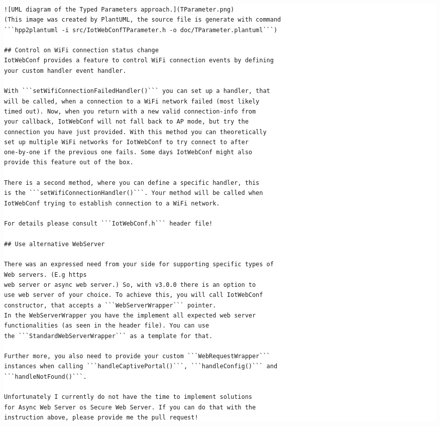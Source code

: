 ```
![UML diagram of the Typed Parameters approach.](TParameter.png)
(This image was created by PlantUML, the source file is generate with command
```hpp2plantuml -i src/IotWebConfTParameter.h -o doc/TParameter.plantuml```)

## Control on WiFi connection status change
IotWebConf provides a feature to control WiFi connection events by defining
your custom handler event handler.

With ```setWifiConnectionFailedHandler()``` you can set up a handler, that
will be called, when a connection to a WiFi network failed (most likely
timed out). Now, when you return with a new valid connection-info from
your callback, IotWebConf will not fall back to AP mode, but try the
connection you have just provided. With this method you can theoretically
set up multiple WiFi networks for IotWebConf to try connect to after
one-by-one if the previous one fails. Some days IotWebConf might also
provide this feature out of the box.

There is a second method, where you can define a specific handler, this
is the ```setWifiConnectionHandler()```. Your method will be called when
IotWebConf trying to establish connection to a WiFi network.

For details please consult ```IotWebConf.h``` header file!

## Use alternative WebServer

There was an expressed need from your side for supporting specific types of
Web servers. (E.g https
web server or async web server.) So, with v3.0.0 there is an option to
use web server of your choice. To achieve this, you will call IotWebConf
constructor, that accepts a ```WebServerWrapper``` pointer.
In the WebServerWrapper you have the implement all expected web server
functionalities (as seen in the header file). You can use
the ```StandardWebServerWrapper``` as a template for that.

Further more, you also need to provide your custom ```WebRequestWrapper```
instances when calling ```handleCaptivePortal()```, ```handleConfig()``` and
```handleNotFound()```.

Unfortunately I currently do not have the time to implement solutions
for Async Web Server os Secure Web Server. If you can do that with the
instruction above, please provide me the pull request!
